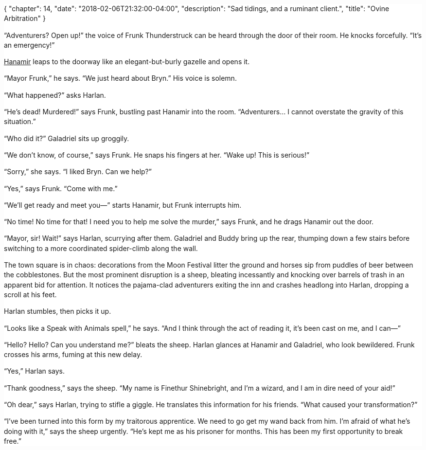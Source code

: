 {
    "chapter": 14,
    "date": "2018-02-06T21:32:00-04:00",
    "description": "Sad tidings, and a ruminant client.",
    "title": "Ovine Arbitration"
}

“Adventurers? Open up!” the voice of Frunk Thunderstruck can be heard through the door of their room. He knocks forcefully. “It’s an emergency!”

[Hanamir](/characters/hanamir/) leaps to the doorway like an elegant-but-burly gazelle and opens it. 

“Mayor Frunk,” he says. “We just heard about Bryn.” His voice is solemn.

“What happened?” asks Harlan.

“He’s dead! Murdered!” says Frunk, bustling past Hanamir into the room. “Adventurers… I cannot overstate the gravity of this situation.”

“Who did it?” Galadriel sits up groggily. 

“We don’t know, of course,” says Frunk. He snaps his fingers at her. “Wake up! This is serious!”

“Sorry,” she says. “I liked Bryn. Can we help?”

“Yes,” says Frunk. “Come with me.”

“We’ll get ready and meet you—” starts Hanamir, but Frunk interrupts him.

“No time! No time for that! I need you to help me solve the murder,” says Frunk, and he drags Hanamir out the door.

“Mayor, sir! Wait!” says Harlan, scurrying after them. Galadriel and Buddy bring up the rear, thumping down a few stairs before switching to a more coordinated spider-climb along the wall. 

The town square is in chaos: decorations from the Moon Festival litter the ground and horses sip from puddles of beer between the cobblestones. But the most prominent disruption is a sheep, bleating incessantly and knocking over barrels of trash in an apparent bid for attention. It notices the pajama-clad adventurers exiting the inn and crashes headlong into Harlan, dropping a scroll at his feet.

Harlan stumbles, then picks it up. 

“Looks like a Speak with Animals spell,” he says. “And I think through the act of reading it, it’s been cast on me, and I can—”

“Hello? Hello? Can you understand me?” bleats the sheep. Harlan glances at Hanamir and Galadriel, who look bewildered. Frunk crosses his arms, fuming at this new delay. 

“Yes,” Harlan says.

“Thank goodness,” says the sheep. “My name is Finethur Shinebright, and I’m a wizard, and I am in dire need of your aid!”

“Oh dear,” says Harlan, trying to stifle a giggle. He translates this information for his friends. “What caused your transformation?”

“I’ve been turned into this form by my traitorous apprentice. We need to go get my wand back from him. I’m afraid of what he’s doing with it,” says the sheep urgently. “He’s kept me as his prisoner for months. This has been my first opportunity to break free.”
